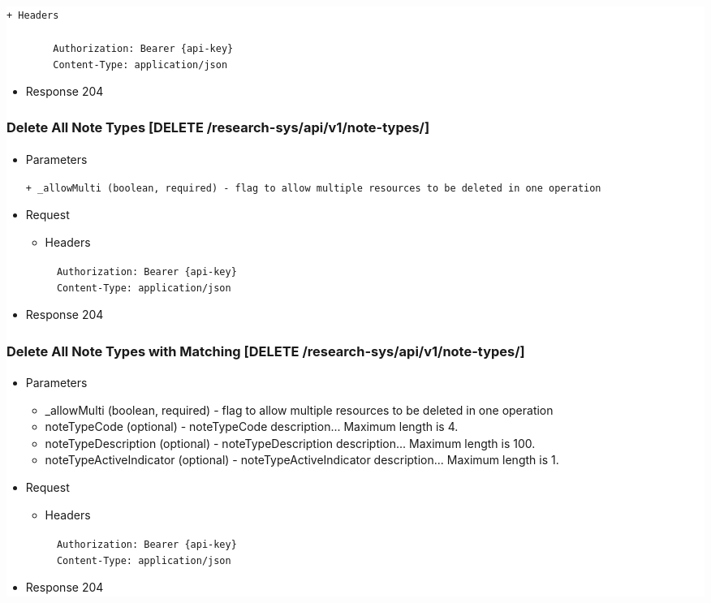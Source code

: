     + Headers

            Authorization: Bearer {api-key}
            Content-Type: application/json

+ Response 204

### Delete All Note Types [DELETE /research-sys/api/v1/note-types/]

+ Parameters

      + _allowMulti (boolean, required) - flag to allow multiple resources to be deleted in one operation

+ Request

    + Headers

            Authorization: Bearer {api-key}
            Content-Type: application/json

+ Response 204

### Delete All Note Types with Matching [DELETE /research-sys/api/v1/note-types/]

+ Parameters

    + _allowMulti (boolean, required) - flag to allow multiple resources to be deleted in one operation
    + noteTypeCode (optional) - noteTypeCode description... Maximum length is 4.
    + noteTypeDescription (optional) - noteTypeDescription description... Maximum length is 100.
    + noteTypeActiveIndicator (optional) - noteTypeActiveIndicator description... Maximum length is 1.

      
+ Request

    + Headers

            Authorization: Bearer {api-key}
            Content-Type: application/json

+ Response 204
